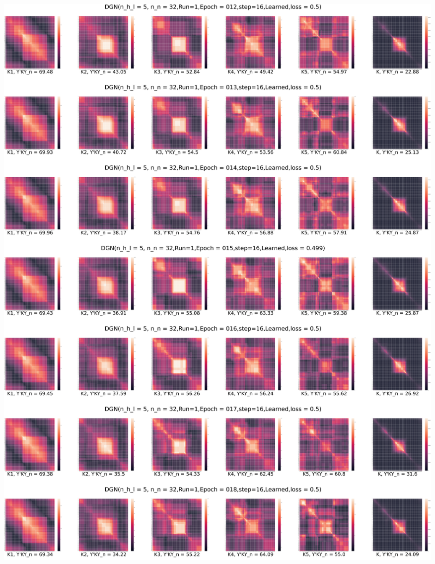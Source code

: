 <p align="center"> <img src= 'all_figs/DGN(n_h_l = 5, n_n = 32,Run=1,Epoch = 012,step=16,Learned,loss = 0.5).png' /> </p>
<p align="center"> <img src= 'all_figs/DGN(n_h_l = 5, n_n = 32,Run=1,Epoch = 013,step=16,Learned,loss = 0.5).png' /> </p>
<p align="center"> <img src= 'all_figs/DGN(n_h_l = 5, n_n = 32,Run=1,Epoch = 014,step=16,Learned,loss = 0.5).png' /> </p>
<p align="center"> <img src= 'all_figs/DGN(n_h_l = 5, n_n = 32,Run=1,Epoch = 015,step=16,Learned,loss = 0.499).png' /> </p>
<p align="center"> <img src= 'all_figs/DGN(n_h_l = 5, n_n = 32,Run=1,Epoch = 016,step=16,Learned,loss = 0.5).png' /> </p>
<p align="center"> <img src= 'all_figs/DGN(n_h_l = 5, n_n = 32,Run=1,Epoch = 017,step=16,Learned,loss = 0.5).png' /> </p>
<p align="center"> <img src= 'all_figs/DGN(n_h_l = 5, n_n = 32,Run=1,Epoch = 018,step=16,Learned,loss = 0.5).png' /> </p>